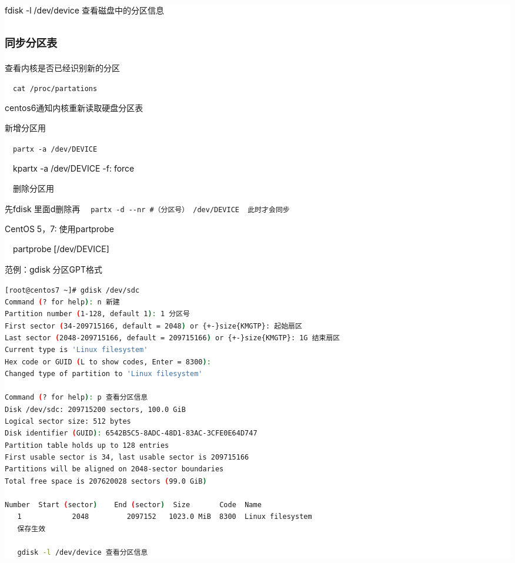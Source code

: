 fdisk -l /dev/device 查看磁盘中的分区信息

## `同步分区表`

查看内核是否已经识别新的分区 

&ensp;&ensp;`cat /proc/partations `

centos6通知内核重新读取硬盘分区表 

新增分区用 

&ensp;&ensp;`partx -a /dev/DEVICE `

&ensp;&ensp;kpartx -a /dev/DEVICE -f: force 

&ensp;&ensp;删除分区用 

先fdisk 里面d删除再
&ensp;&ensp;`partx -d --nr #（分区号） /dev/DEVICE 
此时才会同步`

CentOS 5，7: 使用partprobe 

&ensp;&ensp;partprobe [/dev/DEVICE]

范例：gdisk 分区GPT格式
```bash
[root@centos7 ~]# gdisk /dev/sdc
Command (? for help): n 新建
Partition number (1-128, default 1): 1 分区号
First sector (34-209715166, default = 2048) or {+-}size{KMGTP}: 起始扇区
Last sector (2048-209715166, default = 209715166) or {+-}size{KMGTP}: 1G 结束扇区
Current type is 'Linux filesystem'
Hex code or GUID (L to show codes, Enter = 8300): 
Changed type of partition to 'Linux filesystem'

Command (? for help): p 查看分区信息
Disk /dev/sdc: 209715200 sectors, 100.0 GiB
Logical sector size: 512 bytes
Disk identifier (GUID): 6542B5C5-8ADC-48D1-83AC-3CFE0E64D747
Partition table holds up to 128 entries
First usable sector is 34, last usable sector is 209715166
Partitions will be aligned on 2048-sector boundaries
Total free space is 207620028 sectors (99.0 GiB)

Number  Start (sector)    End (sector)  Size       Code  Name
   1            2048         2097152   1023.0 MiB  8300  Linux filesystem
   保存生效

   gdisk -l /dev/device 查看分区信息

```


